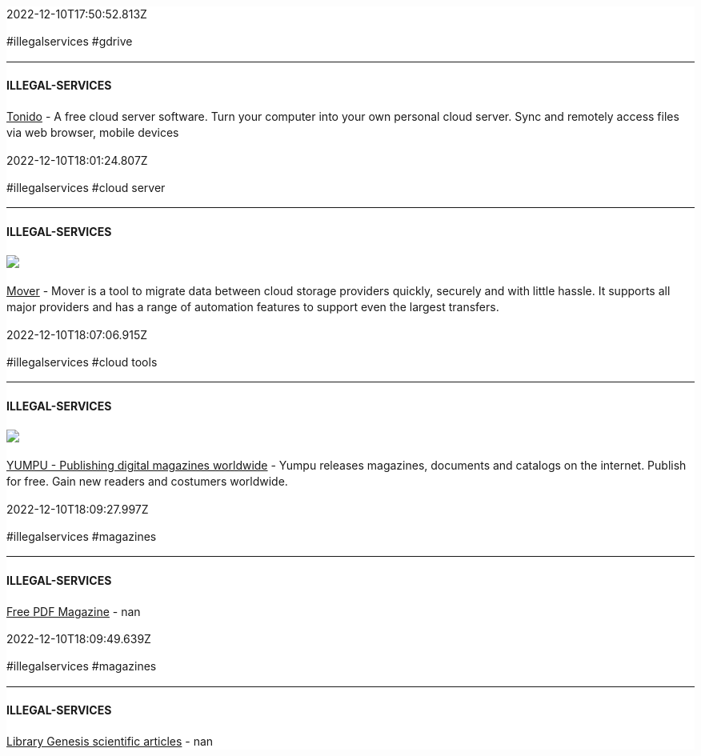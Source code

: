 2022-12-10T17:50:52.813Z

#illegalservices #gdrive

---

#### ILLEGAL-SERVICES

[Tonido](https://www.tonido.com) - A free cloud server software. Turn your computer into your own personal cloud server. Sync and remotely access files via web browser, mobile devices

2022-12-10T18:01:24.807Z

#illegalservices #cloud server

---

#### ILLEGAL-SERVICES

![](https://mover.io/img/logo-facebook-2138x630.png)

[Mover](https://mover.io/index.html) - Mover is a tool to migrate data between cloud storage providers quickly, securely and with little hassle. It supports all major providers and has a range of automation features to support even the largest transfers.

2022-12-10T18:07:06.915Z

#illegalservices #cloud tools

---

#### ILLEGAL-SERVICES

![](https://assets.yumpu.com/release/Y86ziMwv6SGNYik/v5/img/logo/web/icon-favicon-600x600.png)

[YUMPU - Publishing digital magazines worldwide](https://www.yumpu.com/en/browse) - Yumpu releases magazines, documents and catalogs on the internet. Publish for free. Gain new readers and costumers worldwide.

2022-12-10T18:09:27.997Z

#illegalservices #magazines

---

#### ILLEGAL-SERVICES

[Free PDF Magazine](https://www.freepdfmagazine.com) - nan

2022-12-10T18:09:49.639Z

#illegalservices #magazines

---

#### ILLEGAL-SERVICES

[Library Genesis scientific articles](https://libgen.rs/scimag) - nan
